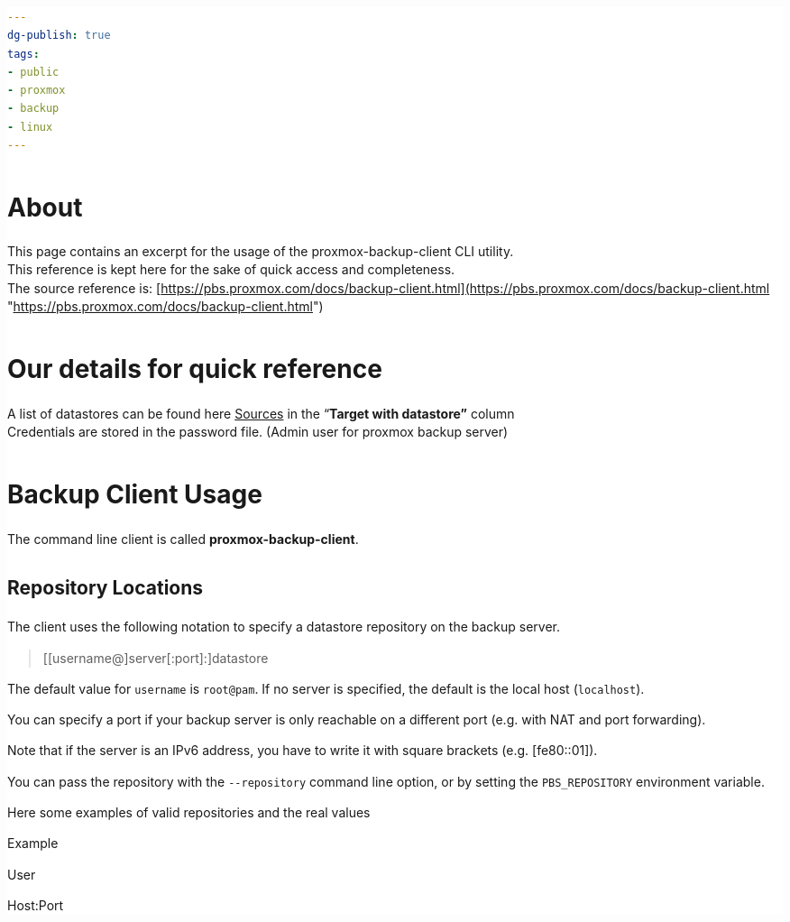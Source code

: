```yaml
---
dg-publish: true
tags:
- public
- proxmox
- backup
- linux
---
```

# About

This page contains an excerpt for the usage of the proxmox-backup-client CLI utility.  
This reference is kept here for the sake of quick access and completeness.  
The source reference is: [https://pbs.proxmox.com/docs/backup-client.html](https://pbs.proxmox.com/docs/backup-client.html "https://pbs.proxmox.com/docs/backup-client.html")

# Our details for quick reference

A list of datastores can be found here [Sources](https://neonomics.atlassian.net/wiki/spaces/IT/pages/2161278998) in the “**Target with datastore”** column  
Credentials are stored in the password file. (Admin user for proxmox backup server)

# Backup Client Usage

The command line client is called **proxmox-backup-client**.

## Repository Locations

The client uses the following notation to specify a datastore repository on the backup server.

> [[username@]server[:port]:]datastore

The default value for `username` is `root@pam`. If no server is specified, the default is the local host (`localhost`).

You can specify a port if your backup server is only reachable on a different port (e.g. with NAT and port forwarding).

Note that if the server is an IPv6 address, you have to write it with square brackets (e.g. [fe80::01]).

You can pass the repository with the `--repository` command line option, or by setting the `PBS_REPOSITORY` environment variable.

Here some examples of valid repositories and the real values

Example

User

Host:Port
